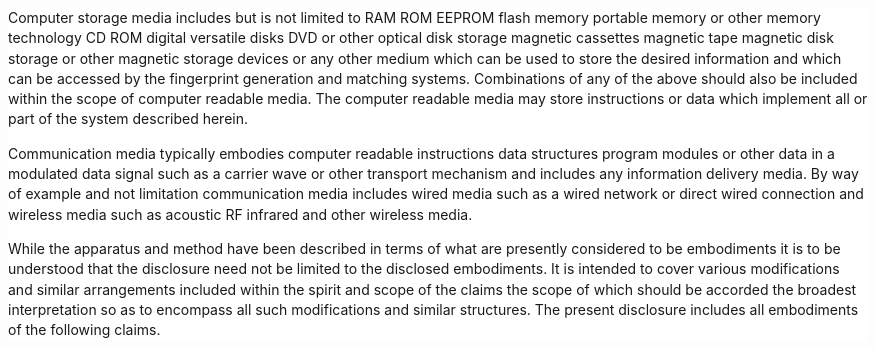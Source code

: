 Computer storage media includes but is not limited to RAM ROM EEPROM flash memory portable memory or other memory technology CD ROM digital versatile disks DVD or other optical disk storage magnetic cassettes magnetic tape magnetic disk storage or other magnetic storage devices or any other medium which can be used to store the desired information and which can be accessed by the fingerprint generation and matching systems. Combinations of any of the above should also be included within the scope of computer readable media. The computer readable media may store instructions or data which implement all or part of the system described herein.

Communication media typically embodies computer readable instructions data structures program modules or other data in a modulated data signal such as a carrier wave or other transport mechanism and includes any information delivery media. By way of example and not limitation communication media includes wired media such as a wired network or direct wired connection and wireless media such as acoustic RF infrared and other wireless media.

While the apparatus and method have been described in terms of what are presently considered to be embodiments it is to be understood that the disclosure need not be limited to the disclosed embodiments. It is intended to cover various modifications and similar arrangements included within the spirit and scope of the claims the scope of which should be accorded the broadest interpretation so as to encompass all such modifications and similar structures. The present disclosure includes all embodiments of the following claims.

